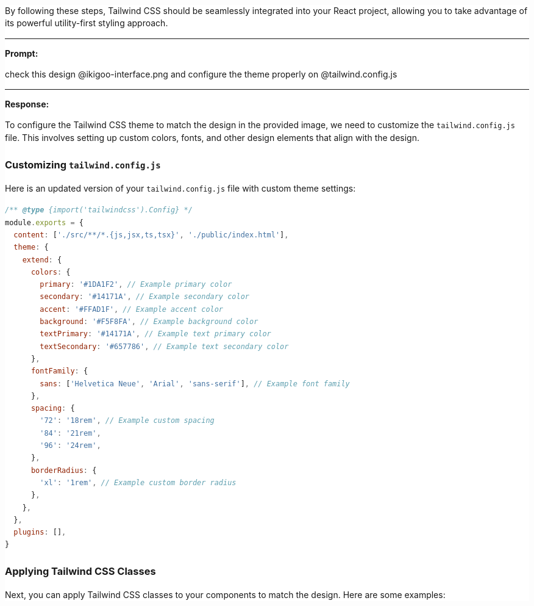 By following these steps, Tailwind CSS should be seamlessly integrated into your React project, allowing you to take advantage of its powerful utility-first styling approach.

---

**Prompt:**

check this design @ikigoo-interface.png and configure the theme properly on @tailwind.config.js 

---

**Response:**

To configure the Tailwind CSS theme to match the design in the provided image, we need to customize the `tailwind.config.js` file. This involves setting up custom colors, fonts, and other design elements that align with the design.

### Customizing `tailwind.config.js`

Here is an updated version of your `tailwind.config.js` file with custom theme settings:

```javascript:frontend/tailwind.config.js
/** @type {import('tailwindcss').Config} */
module.exports = {
  content: ['./src/**/*.{js,jsx,ts,tsx}', './public/index.html'],
  theme: {
    extend: {
      colors: {
        primary: '#1DA1F2', // Example primary color
        secondary: '#14171A', // Example secondary color
        accent: '#FFAD1F', // Example accent color
        background: '#F5F8FA', // Example background color
        textPrimary: '#14171A', // Example text primary color
        textSecondary: '#657786', // Example text secondary color
      },
      fontFamily: {
        sans: ['Helvetica Neue', 'Arial', 'sans-serif'], // Example font family
      },
      spacing: {
        '72': '18rem', // Example custom spacing
        '84': '21rem',
        '96': '24rem',
      },
      borderRadius: {
        'xl': '1rem', // Example custom border radius
      },
    },
  },
  plugins: [],
}
```

### Applying Tailwind CSS Classes

Next, you can apply Tailwind CSS classes to your components to match the design. Here are some examples:
